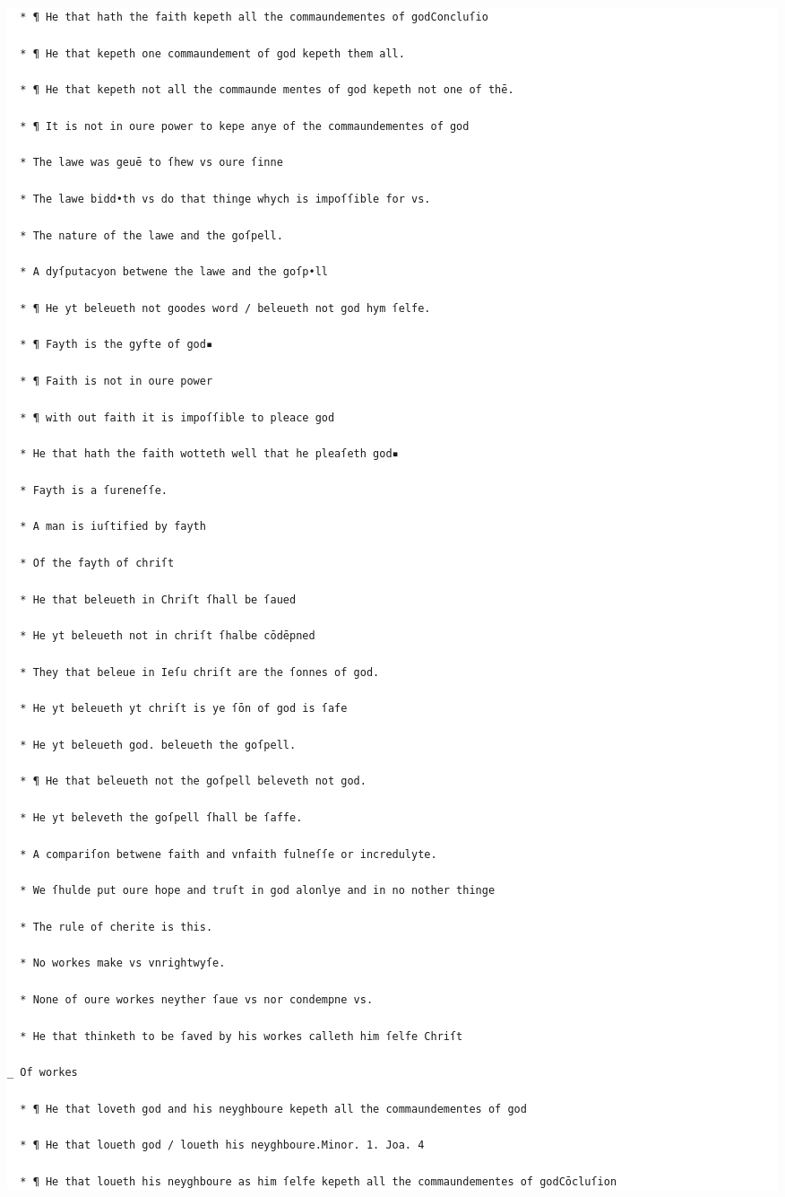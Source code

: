       * ¶ He that hath the faith kepeth all the commaundementes of godConcluſio

      * ¶ He that kepeth one commaundement of god kepeth them all.

      * ¶ He that kepeth not all the commaunde mentes of god kepeth not one of thē.

      * ¶ It is not in oure power to kepe anye of the commaundementes of god

      * The lawe was geuē to ſhew vs oure ſinne

      * The lawe bidd•th vs do that thinge whych is impoſſible for vs.

      * The nature of the lawe and the goſpell.

      * A dyſputacyon betwene the lawe and the goſp•ll

      * ¶ He yt beleueth not goodes word / beleueth not god hym ſelfe.

      * ¶ Fayth is the gyfte of god▪

      * ¶ Faith is not in oure power

      * ¶ with out faith it is impoſſible to pleace god

      * He that hath the faith wotteth well that he pleaſeth god▪

      * Fayth is a ſureneſſe.

      * A man is iuſtified by fayth

      * Of the fayth of chriſt

      * He that beleueth in Chriſt ſhall be ſaued

      * He yt beleueth not in chriſt ſhalbe cōdēpned

      * They that beleue in Ieſu chriſt are the ſonnes of god.

      * He yt beleueth yt chriſt is ye ſōn of god is ſafe

      * He yt beleueth god. beleueth the goſpell.

      * ¶ He that beleueth not the goſpell beleveth not god.

      * He yt beleveth the goſpell ſhall be ſaffe.

      * A compariſon betwene faith and vnfaith fulneſſe or incredulyte.

      * We ſhulde put oure hope and truſt in god alonlye and in no nother thinge

      * The rule of cherite is this.

      * No workes make vs vnrightwyſe.

      * None of oure workes neyther ſaue vs nor condempne vs.

      * He that thinketh to be ſaved by his workes calleth him ſelfe Chriſt

    _ Of workes

      * ¶ He that loveth god and his neyghboure kepeth all the commaundementes of god

      * ¶ He that loueth god / loueth his neyghboure.Minor. 1. Joa. 4

      * ¶ He that loueth his neyghboure as him ſelfe kepeth all the commaundementes of godCōcluſion
